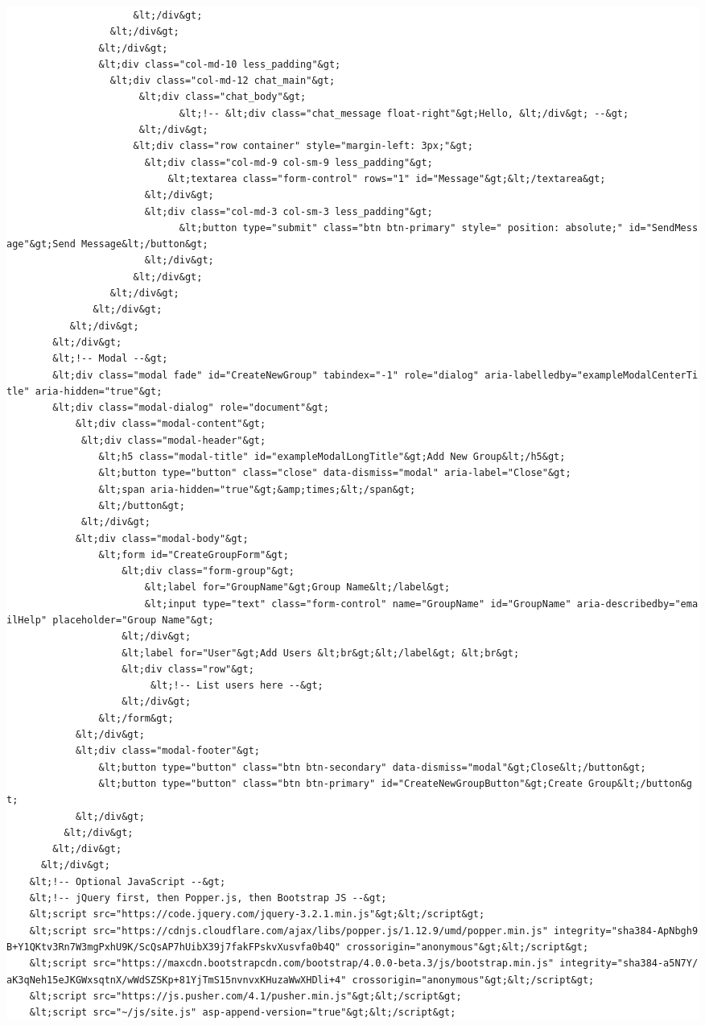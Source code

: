                           &lt;/div&gt;
                      &lt;/div&gt;
                    &lt;/div&gt;
                    &lt;div class="col-md-10 less_padding"&gt;
                      &lt;div class="col-md-12 chat_main"&gt;
                           &lt;div class="chat_body"&gt;
                                  &lt;!-- &lt;div class="chat_message float-right"&gt;Hello, &lt;/div&gt; --&gt;
                           &lt;/div&gt;
                          &lt;div class="row container" style="margin-left: 3px;"&gt;
                            &lt;div class="col-md-9 col-sm-9 less_padding"&gt;
                                &lt;textarea class="form-control" rows="1" id="Message"&gt;&lt;/textarea&gt;   
                            &lt;/div&gt;
                            &lt;div class="col-md-3 col-sm-3 less_padding"&gt;
                                  &lt;button type="submit" class="btn btn-primary" style=" position: absolute;" id="SendMessage"&gt;Send Message&lt;/button&gt;
                            &lt;/div&gt;
                          &lt;/div&gt;
                      &lt;/div&gt;
                   &lt;/div&gt;
               &lt;/div&gt;
            &lt;/div&gt;
            &lt;!-- Modal --&gt;
            &lt;div class="modal fade" id="CreateNewGroup" tabindex="-1" role="dialog" aria-labelledby="exampleModalCenterTitle" aria-hidden="true"&gt;
            &lt;div class="modal-dialog" role="document"&gt;
                &lt;div class="modal-content"&gt;
                 &lt;div class="modal-header"&gt;
                    &lt;h5 class="modal-title" id="exampleModalLongTitle"&gt;Add New Group&lt;/h5&gt;
                    &lt;button type="button" class="close" data-dismiss="modal" aria-label="Close"&gt;
                    &lt;span aria-hidden="true"&gt;&amp;times;&lt;/span&gt;
                    &lt;/button&gt;
                 &lt;/div&gt;
                &lt;div class="modal-body"&gt;
                    &lt;form id="CreateGroupForm"&gt;
                        &lt;div class="form-group"&gt;
                            &lt;label for="GroupName"&gt;Group Name&lt;/label&gt;
                            &lt;input type="text" class="form-control" name="GroupName" id="GroupName" aria-describedby="emailHelp" placeholder="Group Name"&gt;
                        &lt;/div&gt;
                        &lt;label for="User"&gt;Add Users &lt;br&gt;&lt;/label&gt; &lt;br&gt;
                        &lt;div class="row"&gt;
                             &lt;!-- List users here --&gt;
                        &lt;/div&gt;
                    &lt;/form&gt;
                &lt;/div&gt;
                &lt;div class="modal-footer"&gt;
                    &lt;button type="button" class="btn btn-secondary" data-dismiss="modal"&gt;Close&lt;/button&gt;
                    &lt;button type="button" class="btn btn-primary" id="CreateNewGroupButton"&gt;Create Group&lt;/button&gt;
                &lt;/div&gt;
              &lt;/div&gt;
            &lt;/div&gt;
          &lt;/div&gt;
        &lt;!-- Optional JavaScript --&gt;
        &lt;!-- jQuery first, then Popper.js, then Bootstrap JS --&gt;
        &lt;script src="https://code.jquery.com/jquery-3.2.1.min.js"&gt;&lt;/script&gt;
        &lt;script src="https://cdnjs.cloudflare.com/ajax/libs/popper.js/1.12.9/umd/popper.min.js" integrity="sha384-ApNbgh9B+Y1QKtv3Rn7W3mgPxhU9K/ScQsAP7hUibX39j7fakFPskvXusvfa0b4Q" crossorigin="anonymous"&gt;&lt;/script&gt;
        &lt;script src="https://maxcdn.bootstrapcdn.com/bootstrap/4.0.0-beta.3/js/bootstrap.min.js" integrity="sha384-a5N7Y/aK3qNeh15eJKGWxsqtnX/wWdSZSKp+81YjTmS15nvnvxKHuzaWwXHDli+4" crossorigin="anonymous"&gt;&lt;/script&gt;
        &lt;script src="https://js.pusher.com/4.1/pusher.min.js"&gt;&lt;/script&gt;
        &lt;script src="~/js/site.js" asp-append-version="true"&gt;&lt;/script&gt;